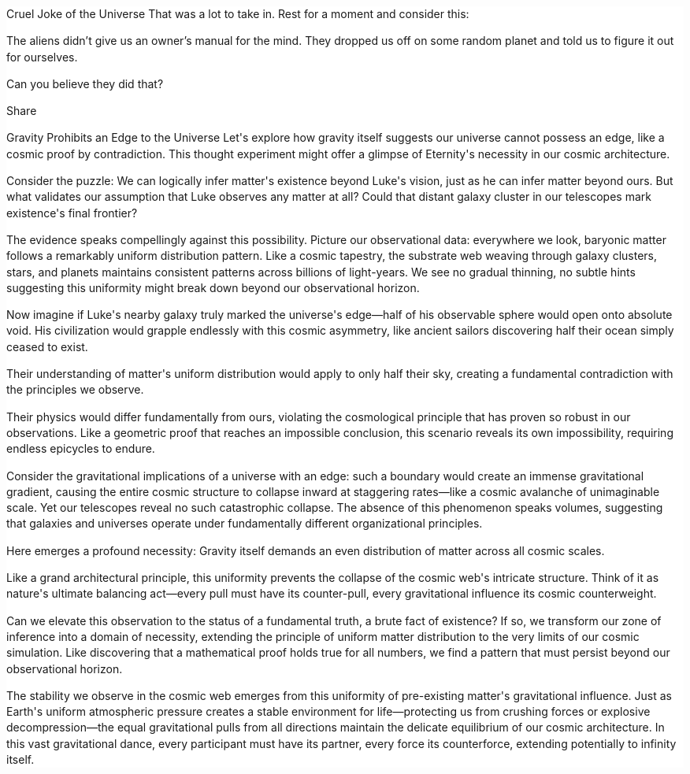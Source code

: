 Cruel Joke of the Universe
That was a lot to take in. Rest for a moment and consider this:

The aliens didn’t give us an owner’s manual for the mind. They dropped us off on some random planet and told us to figure it out for ourselves.

Can you believe they did that?

Share

Gravity Prohibits an Edge to the Universe
Let's explore how gravity itself suggests our universe cannot possess an edge, like a cosmic proof by contradiction. This thought experiment might offer a glimpse of Eternity's necessity in our cosmic architecture.

Consider the puzzle: We can logically infer matter's existence beyond Luke's vision, just as he can infer matter beyond ours. But what validates our assumption that Luke observes any matter at all? Could that distant galaxy cluster in our telescopes mark existence's final frontier?

The evidence speaks compellingly against this possibility. Picture our observational data: everywhere we look, baryonic matter follows a remarkably uniform distribution pattern. Like a cosmic tapestry, the substrate web weaving through galaxy clusters, stars, and planets maintains consistent patterns across billions of light-years. We see no gradual thinning, no subtle hints suggesting this uniformity might break down beyond our observational horizon.

Now imagine if Luke's nearby galaxy truly marked the universe's edge—half of his observable sphere would open onto absolute void. His civilization would grapple endlessly with this cosmic asymmetry, like ancient sailors discovering half their ocean simply ceased to exist.

Their understanding of matter's uniform distribution would apply to only half their sky, creating a fundamental contradiction with the principles we observe.

Their physics would differ fundamentally from ours, violating the cosmological principle that has proven so robust in our observations. Like a geometric proof that reaches an impossible conclusion, this scenario reveals its own impossibility, requiring endless epicycles to endure.

Consider the gravitational implications of a universe with an edge: such a boundary would create an immense gravitational gradient, causing the entire cosmic structure to collapse inward at staggering rates—like a cosmic avalanche of unimaginable scale. Yet our telescopes reveal no such catastrophic collapse. The absence of this phenomenon speaks volumes, suggesting that galaxies and universes operate under fundamentally different organizational principles.

Here emerges a profound necessity: Gravity itself demands an even distribution of matter across all cosmic scales.

Like a grand architectural principle, this uniformity prevents the collapse of the cosmic web's intricate structure. Think of it as nature's ultimate balancing act—every pull must have its counter-pull, every gravitational influence its cosmic counterweight.

Can we elevate this observation to the status of a fundamental truth, a brute fact of existence? If so, we transform our zone of inference into a domain of necessity, extending the principle of uniform matter distribution to the very limits of our cosmic simulation. Like discovering that a mathematical proof holds true for all numbers, we find a pattern that must persist beyond our observational horizon.

The stability we observe in the cosmic web emerges from this uniformity of pre-existing matter's gravitational influence. Just as Earth's uniform atmospheric pressure creates a stable environment for life—protecting us from crushing forces or explosive decompression—the equal gravitational pulls from all directions maintain the delicate equilibrium of our cosmic architecture. In this vast gravitational dance, every participant must have its partner, every force its counterforce, extending potentially to infinity itself.
